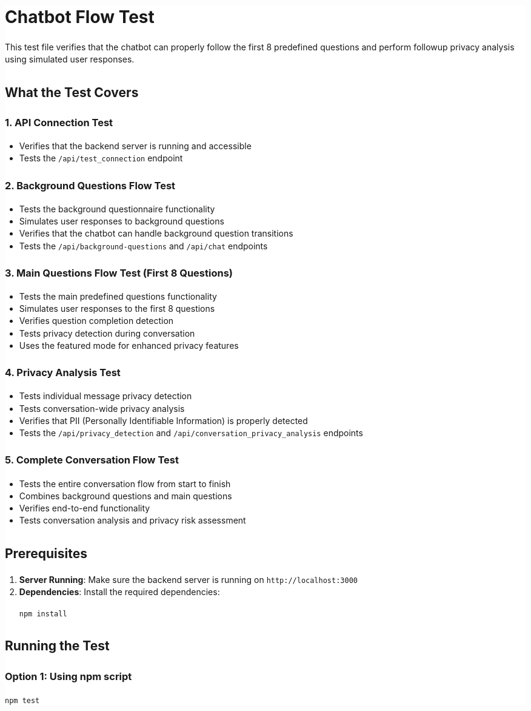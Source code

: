 # Chatbot Flow Test

This test file verifies that the chatbot can properly follow the first 8 predefined questions and perform followup privacy analysis using simulated user responses.

## What the Test Covers

### 1. API Connection Test
- Verifies that the backend server is running and accessible
- Tests the `/api/test_connection` endpoint

### 2. Background Questions Flow Test
- Tests the background questionnaire functionality
- Simulates user responses to background questions
- Verifies that the chatbot can handle background question transitions
- Tests the `/api/background-questions` and `/api/chat` endpoints

### 3. Main Questions Flow Test (First 8 Questions)
- Tests the main predefined questions functionality
- Simulates user responses to the first 8 questions
- Verifies question completion detection
- Tests privacy detection during conversation
- Uses the featured mode for enhanced privacy features

### 4. Privacy Analysis Test
- Tests individual message privacy detection
- Tests conversation-wide privacy analysis
- Verifies that PII (Personally Identifiable Information) is properly detected
- Tests the `/api/privacy_detection` and `/api/conversation_privacy_analysis` endpoints

### 5. Complete Conversation Flow Test
- Tests the entire conversation flow from start to finish
- Combines background questions and main questions
- Verifies end-to-end functionality
- Tests conversation analysis and privacy risk assessment

## Prerequisites

1. **Server Running**: Make sure the backend server is running on `http://localhost:3000`
2. **Dependencies**: Install the required dependencies:
   ```bash
   npm install
   ```

## Running the Test

### Option 1: Using npm script
```bash
npm test
```

